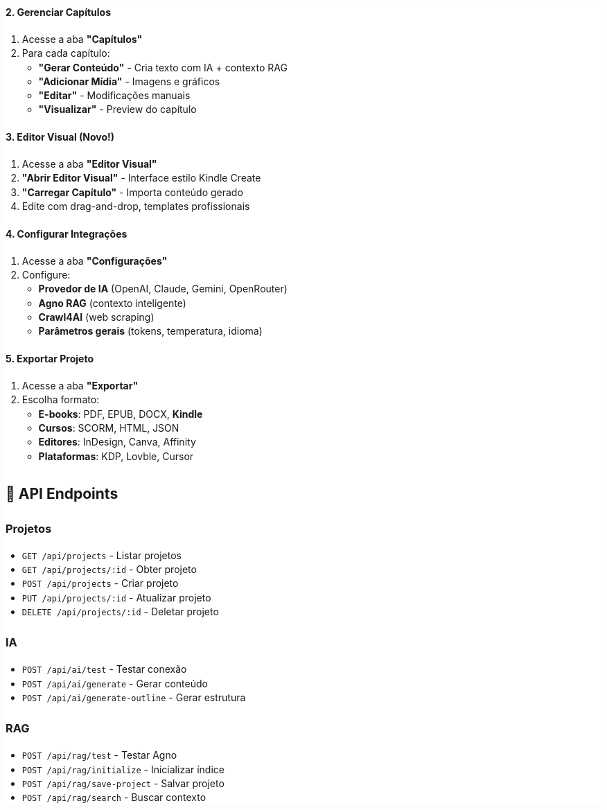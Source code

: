 #### 2. Gerenciar Capítulos
1. Acesse a aba **"Capítulos"**
2. Para cada capítulo:
   - **"Gerar Conteúdo"** - Cria texto com IA + contexto RAG
   - **"Adicionar Mídia"** - Imagens e gráficos
   - **"Editar"** - Modificações manuais
   - **"Visualizar"** - Preview do capítulo

#### 3. Editor Visual (Novo!)
1. Acesse a aba **"Editor Visual"**
2. **"Abrir Editor Visual"** - Interface estilo Kindle Create
3. **"Carregar Capítulo"** - Importa conteúdo gerado
4. Edite com drag-and-drop, templates profissionais

#### 4. Configurar Integrações
1. Acesse a aba **"Configurações"**
2. Configure:
   - **Provedor de IA** (OpenAI, Claude, Gemini, OpenRouter)
   - **Agno RAG** (contexto inteligente)
   - **Crawl4AI** (web scraping)
   - **Parâmetros gerais** (tokens, temperatura, idioma)

#### 5. Exportar Projeto
1. Acesse a aba **"Exportar"**
2. Escolha formato:
   - **E-books**: PDF, EPUB, DOCX, **Kindle**
   - **Cursos**: SCORM, HTML, JSON
   - **Editores**: InDesign, Canva, Affinity
   - **Plataformas**: KDP, Lovble, Cursor

## 🔧 API Endpoints

### Projetos
- `GET /api/projects` - Listar projetos
- `GET /api/projects/:id` - Obter projeto
- `POST /api/projects` - Criar projeto
- `PUT /api/projects/:id` - Atualizar projeto
- `DELETE /api/projects/:id` - Deletar projeto

### IA
- `POST /api/ai/test` - Testar conexão
- `POST /api/ai/generate` - Gerar conteúdo
- `POST /api/ai/generate-outline` - Gerar estrutura

### RAG
- `POST /api/rag/test` - Testar Agno
- `POST /api/rag/initialize` - Inicializar índice
- `POST /api/rag/save-project` - Salvar projeto
- `POST /api/rag/search` - Buscar contexto
